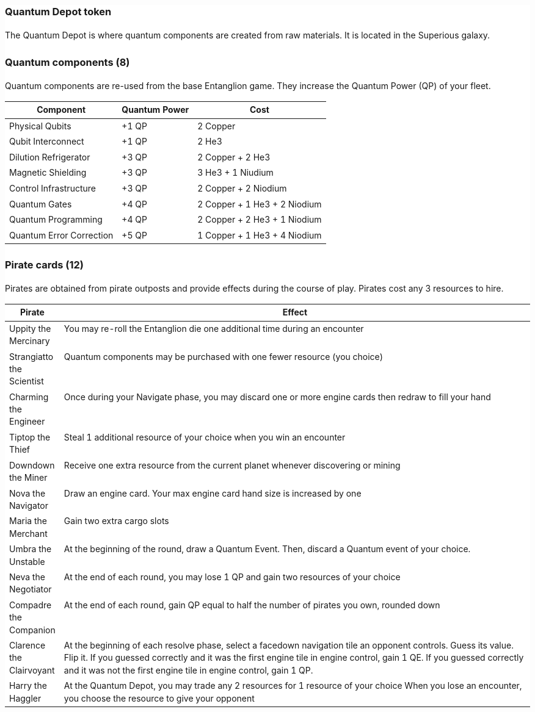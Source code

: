 ### Quantum Depot token
The Quantum Depot is where quantum components are created from raw materials. It is located in the Superious galaxy.

### Quantum components (8)
Quantum components are re-used from the base Entanglion game. They increase the Quantum Power (QP) of your fleet.

| Component | Quantum Power | Cost |
| --- | --- | --- |
| Physical Qubits | +1 QP | 2 Copper |
| Qubit Interconnect | +1 QP | 2 He3 |
| Dilution Refrigerator | +3 QP | 2 Copper + 2 He3 |
| Magnetic Shielding | +3 QP | 3 He3 + 1 Niudium |
| Control Infrastructure | +3 QP | 2 Copper + 2 Niodium |
| Quantum Gates | +4 QP | 2 Copper + 1 He3 + 2 Niodium |
| Quantum Programming | +4 QP | 2 Copper + 2 He3 + 1 Niodium |
| Quantum Error Correction | +5 QP | 1 Copper + 1 He3 + 4 Niodium |

### Pirate cards (12)
Pirates are obtained from pirate outposts and provide effects during the course of play. Pirates cost any 3 resources to hire.

| Pirate | Effect |
| --- | --- |
| Uppity the Mercinary | You may re-roll the Entanglion die one additional time during an encounter |
| Strangiatto the Scientist | Quantum components may be purchased with one fewer resource (you choice) |
| Charming the Engineer | Once during your Navigate phase, you may discard one or more engine cards then redraw to fill your hand |
| Tiptop the Thief | Steal 1 additional resource of your choice when you win an encounter |
| Downdown the Miner | Receive one extra resource from the current planet whenever discovering or mining |
| Nova the Navigator | Draw an engine card. Your max engine card hand size is increased by one |
| Maria the Merchant | Gain two extra cargo slots |
| Umbra the Unstable | At the beginning of the round, draw a Quantum Event. Then, discard a Quantum event of your choice. |
| Neva the Negotiator | At the end of each round, you may lose 1 QP and gain two resources of your choice |
| Compadre the Companion | At the end of each round, gain QP equal to half the number of pirates you own, rounded down |
| Clarence the Clairvoyant | At the beginning of each resolve phase, select a facedown navigation tile an opponent controls. Guess its value. Flip it. If you guessed correctly and it was the first engine tile in engine control, gain 1 QE. If you guessed correctly and it was not the first engine tile in engine control, gain 1 QP. |
| Harry the Haggler | At the Quantum Depot, you may trade any 2 resources for 1 resource of your choice When you lose an encounter, you choose the resource to give your opponent |
